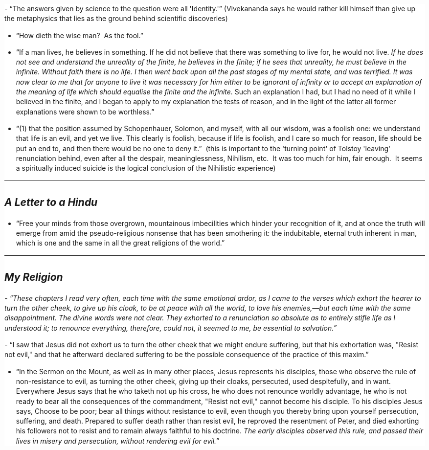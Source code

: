 _-_ “The answers given by science to the question were all 'Identity.'” (Vivekananda says he would rather kill himself than give up the metaphysics that lies as the ground behind scientific discoveries)

- “How dieth the wise man?&nbsp; As the fool.”

- “If a man lives, he believes in something. If he did not believe that there was something to live for, he would not live. _If he does not see and understand the unreality of the finite, he believes in the finite; if he sees that unreality, he must believe in the infinite. Without faith there is no life. I then went back upon all the past stages of my mental state, and was terrified. It was now clear to me that for anyone to live it was necessary for him either to be ignorant of infinity or to accept an explanation of the meaning of life which should equalise the finite and the infinite._ Such an explanation I had, but I had no need of it while I believed in the finite, and I began to apply to my explanation the tests of reason, and in the light of the latter all former explanations were shown to be worthless.”

- “(1) that the position assumed by Schopenhauer, Solomon, and myself, with all our wisdom, was a foolish one: we understand that life is an evil, and yet we live. This clearly is foolish, because if life is foolish, and I care so much for reason, life should be put an end to, and then there would be no one to deny it.”&nbsp; (this is important to the 'turning point' of Tolstoy 'leaving' renunciation behind, even after all the despair, meaninglessness, Nihilism, etc.&nbsp; It was too much for him, fair enough.&nbsp; It seems a spiritually induced suicide is the logical conclusion of the Nihilistic experience)

* * *

## _A Letter to a Hindu_

- “Free your minds from those overgrown, mountainous imbecilities which hinder your recognition of it, and at once the truth will emerge from amid the pseudo-religious nonsense that has been smothering it: the indubitable, eternal truth inherent in man, which is one and the same in all the great religions of the world.”

* * *

## _My Religion_

_- “These chapters I read very often, each time with the same emotional ardor, as I came to the verses which exhort the hearer to turn the other cheek, to give up his cloak, to be at peace with all the world, to love his enemies,—but each time with the same disappointment. The divine words were not clear. They exhorted to a renunciation so absolute as to entirely stifle life as I understood it; to renounce everything, therefore, could not, it seemed to me, be essential to salvation.”_

_-_ “I saw that Jesus did not exhort us to turn the other cheek that we might endure suffering, but that his exhortation was, "Resist not evil," and that he afterward declared suffering to be the possible consequence of the practice of this maxim.”

- “In the Sermon on the Mount, as well as in many other places, Jesus represents his disciples, those who observe the rule of non-resistance to evil, as turning the other cheek, giving up their cloaks, persecuted, used despitefully, and in want. Everywhere Jesus says that he who taketh not up his cross, he who does not renounce worldly advantage, he who is not ready to bear all the consequences of the commandment, "Resist not evil," cannot become his disciple. To his disciples Jesus says, Choose to be poor; bear all things without resistance to evil, even though you thereby bring upon yourself persecution, suffering, and death. Prepared to suffer death rather than resist evil, he reproved the resentment of Peter, and died exhorting his followers not to resist and to remain always faithful to his doctrine. _The early disciples observed this rule, and passed their lives in misery and persecution, without rendering evil for evil.”_
